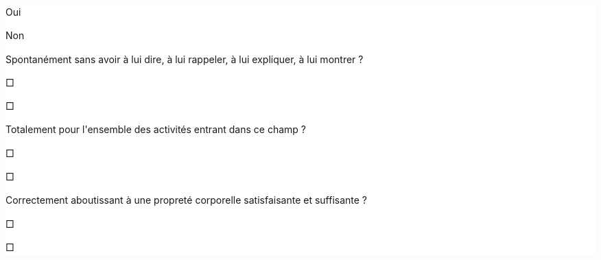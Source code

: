 </td>
      <td>

Oui

</td>
      <td>

Non

</td>
    </tr>
    <tr>
      <td>

Spontanément sans avoir à lui dire, à lui rappeler, à lui expliquer, à lui montrer ? 

</td>
      <td>

□

</td>
      <td>

□

</td>
    </tr>
    <tr>
      <td>

Totalement pour l'ensemble des activités entrant dans ce champ ?

</td>
      <td>

□

</td>
      <td>

□

</td>
    </tr>
    <tr>
      <td>

Correctement aboutissant à une propreté corporelle satisfaisante et suffisante ?

</td>
      <td>

□

</td>
      <td>

□
